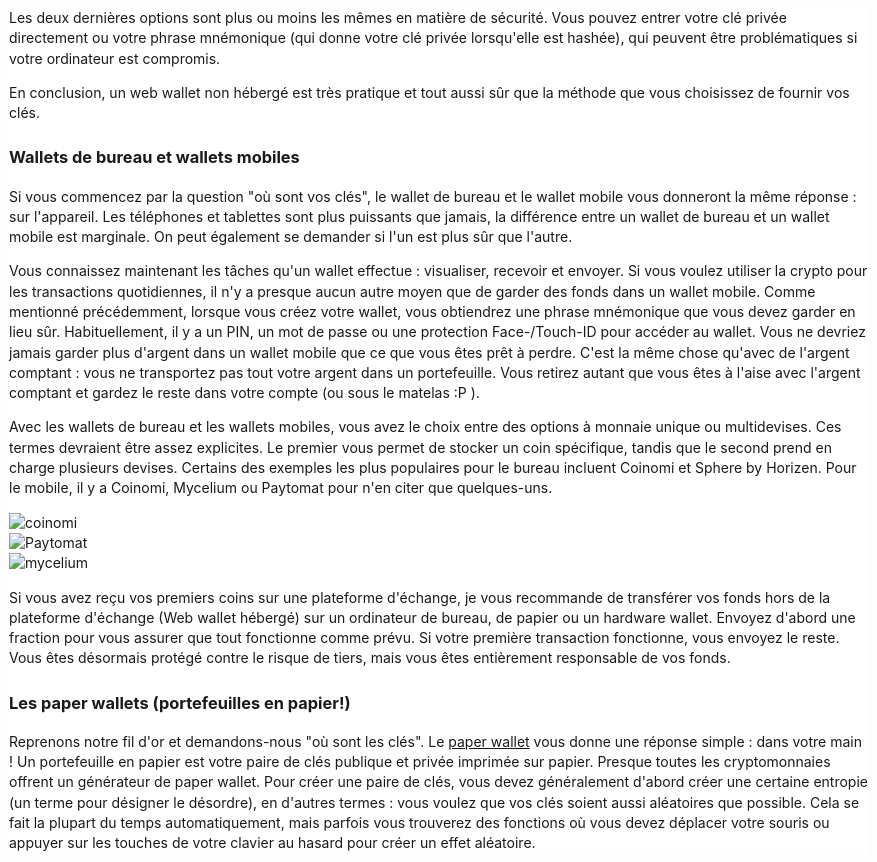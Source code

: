 Les deux dernières options sont plus ou moins les mêmes en matière de sécurité. Vous pouvez entrer votre clé privée directement ou votre phrase mnémonique (qui donne votre clé privée lorsqu'elle est hashée), qui peuvent être problématiques si votre ordinateur est compromis.

En conclusion, un web wallet non hébergé est très pratique et tout aussi sûr que la méthode que vous choisissez de fournir vos clés.

### Wallets de bureau et wallets mobiles

Si vous commencez par la question "où sont vos clés", le wallet de bureau et le wallet mobile vous donneront la même réponse : sur l'appareil. Les téléphones et tablettes sont plus puissants que jamais, la différence entre un wallet de bureau et un wallet mobile est marginale. On peut également se demander si l'un est plus sûr que l'autre.

Vous connaissez maintenant les tâches qu'un wallet effectue : visualiser, recevoir et envoyer. Si vous voulez utiliser la crypto pour les transactions quotidiennes, il n'y a presque aucun autre moyen que de garder des fonds dans un wallet mobile. Comme mentionné précédemment, lorsque vous créez votre wallet, vous obtiendrez une phrase mnémonique que vous devez garder en lieu sûr. Habituellement, il y a un PIN, un mot de passe ou une protection Face-/Touch-ID pour accéder au wallet. Vous ne devriez jamais garder plus d'argent dans un wallet mobile que ce que vous êtes prêt à perdre. C'est la même chose qu'avec de l'argent comptant : vous ne transportez pas tout votre argent dans un portefeuille. Vous retirez autant que vous êtes à l'aise avec l'argent comptant et gardez le reste dans votre compte (ou sous le matelas :P ).

Avec les wallets de bureau et les wallets mobiles, vous avez le choix entre des options à monnaie unique ou multidevises. Ces termes devraient être assez explicites. Le premier vous permet de stocker un coin spécifique, tandis que le second prend en charge plusieurs devises. Certains des exemples les plus populaires pour le bureau incluent Coinomi et Sphere by Horizen. Pour le mobile, il y a Coinomi, Mycelium ou Paytomat pour n'en citer que quelques-uns.

<div class="row align-items-center">
    <div class="col-md-4"><img src="{{site.baseurl_root}}/assets/post_files/technology/advanced/3.0-types-of-wallets/coinomi.jpg" alt="coinomi"></div>
    <div class="col-md-4"><img src="{{site.baseurl_root}}/assets/post_files/technology/advanced/3.0-types-of-wallets/paytomat.jpg" alt="Paytomat"></div>
    <div class="col-md-4"><img src="{{site.baseurl_root}}/assets/post_files/technology/advanced/3.0-types-of-wallets/mycelium.png" alt="mycelium"></div>
</div>

Si vous avez reçu vos premiers coins sur une plateforme d'échange, je vous recommande de transférer vos fonds hors de la plateforme d'échange (Web wallet hébergé) sur un ordinateur de bureau, de papier ou un hardware wallet. Envoyez d'abord une fraction pour vous assurer que tout fonctionne comme prévu. Si votre première transaction fonctionne, vous envoyez le reste. Vous êtes désormais protégé contre le risque de tiers, mais vous êtes entièrement responsable de vos fonds.

### Les paper wallets (portefeuilles en papier!)

Reprenons notre fil d'or et demandons-nous "où sont les clés". Le [paper wallet](https://zenpaperwallet.com/) vous donne une réponse simple : dans votre main ! Un portefeuille en papier est votre paire de clés publique et privée imprimée sur papier. Presque toutes les cryptomonnaies offrent un générateur de paper wallet. Pour créer une paire de clés, vous devez généralement d'abord créer une certaine entropie (un terme pour désigner le désordre), en d'autres termes : vous voulez que vos clés soient aussi aléatoires que possible. Cela se fait la plupart du temps automatiquement, mais parfois vous trouverez des fonctions où vous devez déplacer votre souris ou appuyer sur les touches de votre clavier au hasard pour créer un effet aléatoire.
